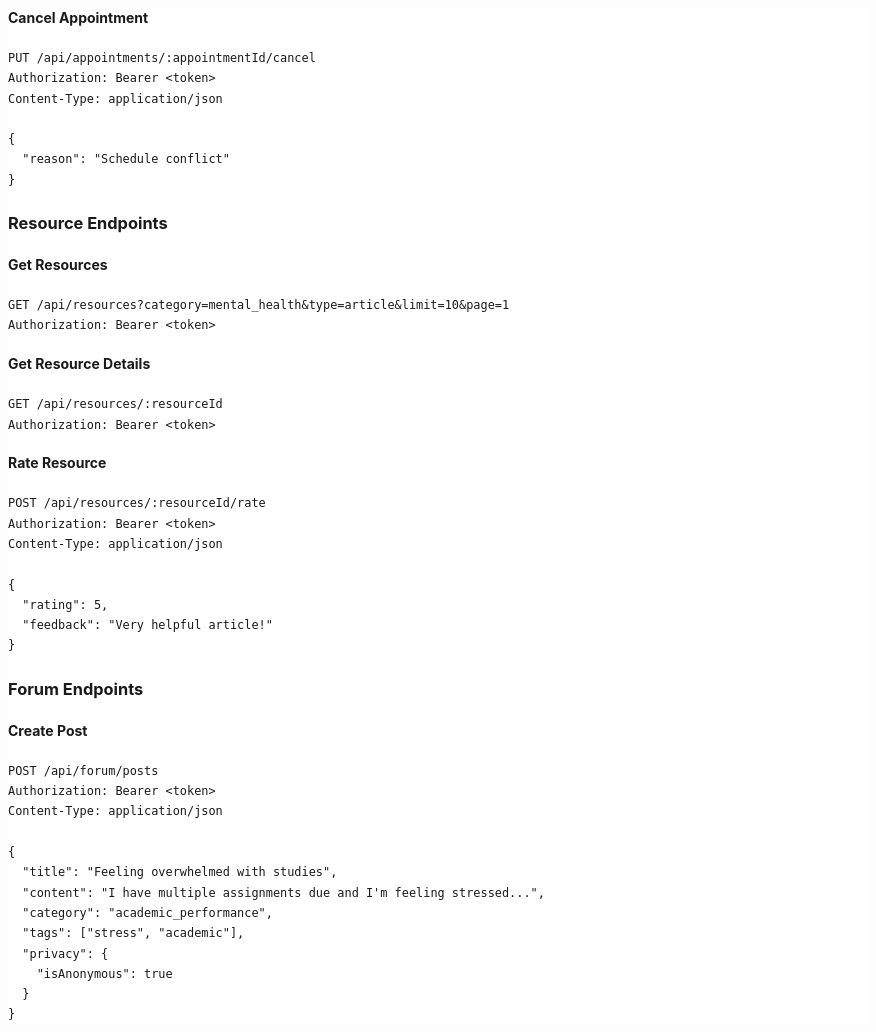 #### Cancel Appointment

```http
PUT /api/appointments/:appointmentId/cancel
Authorization: Bearer <token>
Content-Type: application/json

{
  "reason": "Schedule conflict"
}
```

### Resource Endpoints

#### Get Resources

```http
GET /api/resources?category=mental_health&type=article&limit=10&page=1
Authorization: Bearer <token>
```

#### Get Resource Details

```http
GET /api/resources/:resourceId
Authorization: Bearer <token>
```

#### Rate Resource

```http
POST /api/resources/:resourceId/rate
Authorization: Bearer <token>
Content-Type: application/json

{
  "rating": 5,
  "feedback": "Very helpful article!"
}
```

### Forum Endpoints

#### Create Post

```http
POST /api/forum/posts
Authorization: Bearer <token>
Content-Type: application/json

{
  "title": "Feeling overwhelmed with studies",
  "content": "I have multiple assignments due and I'm feeling stressed...",
  "category": "academic_performance",
  "tags": ["stress", "academic"],
  "privacy": {
    "isAnonymous": true
  }
}
```
